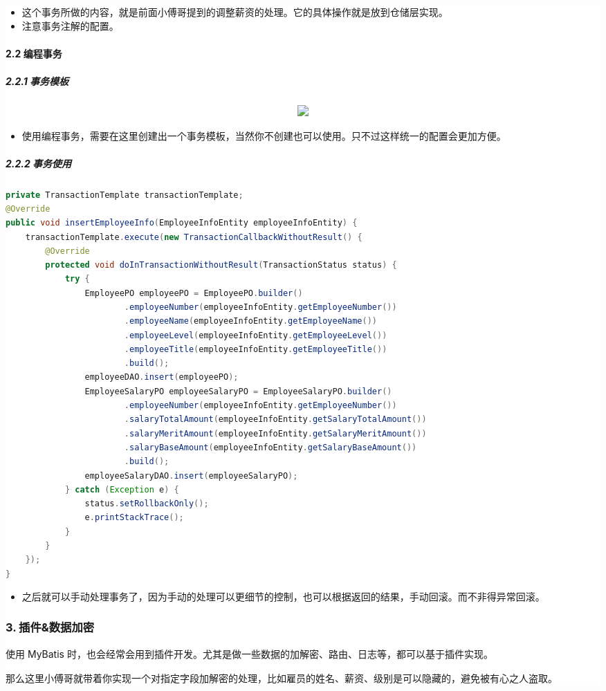 - 这个事务所做的内容，就是前面小傅哥提到的调整薪资的处理。它的具体操作就是放到仓储层实现。
- 注意事务注解的配置。

#### 2.2 编程事务

##### 2.2.1 事务模板

<div align="center">
    <img src="https://bugstack.cn/images/roadmap/tutorial/roadmap-mybatis-05.png?raw=true" width="950px">
</div>

- 使用编程事务，需要在这里创建出一个事务模板，当然你不创建也可以使用。只不过这样统一的配置会更加方便。

##### 2.2.2 事务使用

```java
private TransactionTemplate transactionTemplate;
@Override
public void insertEmployeeInfo(EmployeeInfoEntity employeeInfoEntity) {
    transactionTemplate.execute(new TransactionCallbackWithoutResult() {
        @Override
        protected void doInTransactionWithoutResult(TransactionStatus status) {
            try {
                EmployeePO employeePO = EmployeePO.builder()
                        .employeeNumber(employeeInfoEntity.getEmployeeNumber())
                        .employeeName(employeeInfoEntity.getEmployeeName())
                        .employeeLevel(employeeInfoEntity.getEmployeeLevel())
                        .employeeTitle(employeeInfoEntity.getEmployeeTitle())
                        .build();
                employeeDAO.insert(employeePO);
                EmployeeSalaryPO employeeSalaryPO = EmployeeSalaryPO.builder()
                        .employeeNumber(employeeInfoEntity.getEmployeeNumber())
                        .salaryTotalAmount(employeeInfoEntity.getSalaryTotalAmount())
                        .salaryMeritAmount(employeeInfoEntity.getSalaryMeritAmount())
                        .salaryBaseAmount(employeeInfoEntity.getSalaryBaseAmount())
                        .build();
                employeeSalaryDAO.insert(employeeSalaryPO);
            } catch (Exception e) {
                status.setRollbackOnly();
                e.printStackTrace();
            }
        }
    });
}
```

- 之后就可以手动处理事务了，因为手动的处理可以更细节的控制，也可以根据返回的结果，手动回滚。而不非得异常回滚。

### 3. 插件&数据加密

使用 MyBatis 时，也会经常会用到插件开发。尤其是做一些数据的加解密、路由、日志等，都可以基于插件实现。

那么这里小傅哥就带着你实现一个对指定字段加解密的处理，比如雇员的姓名、薪资、级别是可以隐藏的，避免被有心之人盗取。

